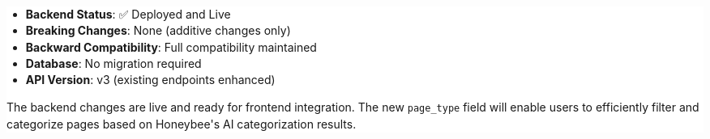 - **Backend Status**: ✅ Deployed and Live
- **Breaking Changes**: None (additive changes only)
- **Backward Compatibility**: Full compatibility maintained
- **Database**: No migration required
- **API Version**: v3 (existing endpoints enhanced)

The backend changes are live and ready for frontend integration. The new `page_type` field will enable users to efficiently filter and categorize pages based on Honeybee's AI categorization results.
